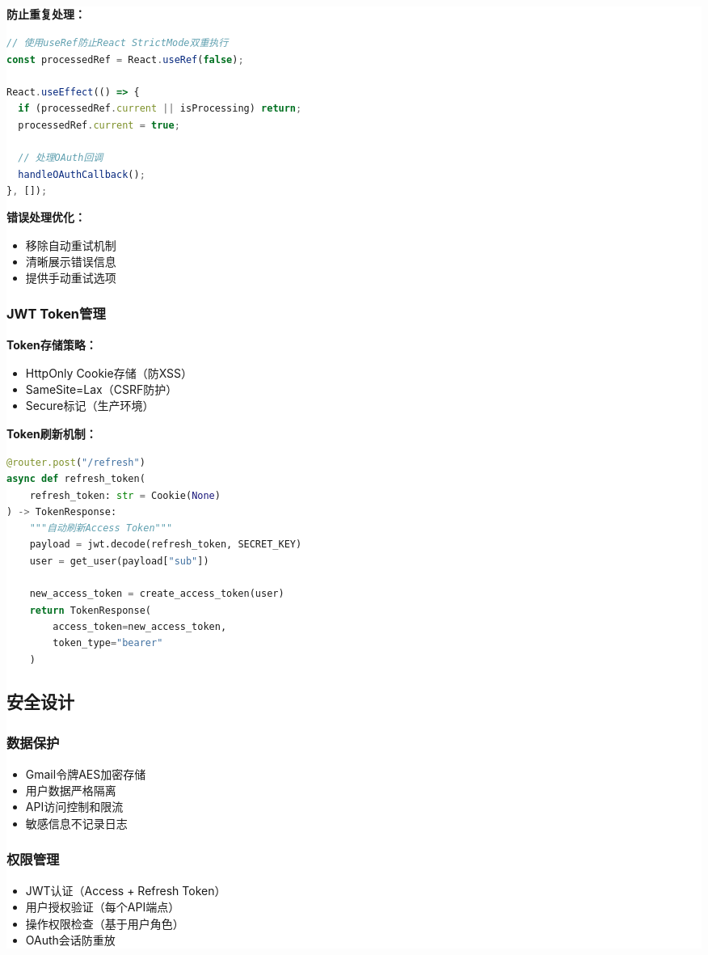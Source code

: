 **防止重复处理：**
```typescript
// 使用useRef防止React StrictMode双重执行
const processedRef = React.useRef(false);

React.useEffect(() => {
  if (processedRef.current || isProcessing) return;
  processedRef.current = true;
  
  // 处理OAuth回调
  handleOAuthCallback();
}, []);
```

**错误处理优化：**
- 移除自动重试机制
- 清晰展示错误信息
- 提供手动重试选项

### JWT Token管理

**Token存储策略：**
- HttpOnly Cookie存储（防XSS）
- SameSite=Lax（CSRF防护）
- Secure标记（生产环境）

**Token刷新机制：**
```python
@router.post("/refresh")
async def refresh_token(
    refresh_token: str = Cookie(None)
) -> TokenResponse:
    """自动刷新Access Token"""
    payload = jwt.decode(refresh_token, SECRET_KEY)
    user = get_user(payload["sub"])
    
    new_access_token = create_access_token(user)
    return TokenResponse(
        access_token=new_access_token,
        token_type="bearer"
    )
```

## 安全设计

### 数据保护
- Gmail令牌AES加密存储
- 用户数据严格隔离
- API访问控制和限流
- 敏感信息不记录日志

### 权限管理
- JWT认证（Access + Refresh Token）
- 用户授权验证（每个API端点）
- 操作权限检查（基于用户角色）
- OAuth会话防重放
